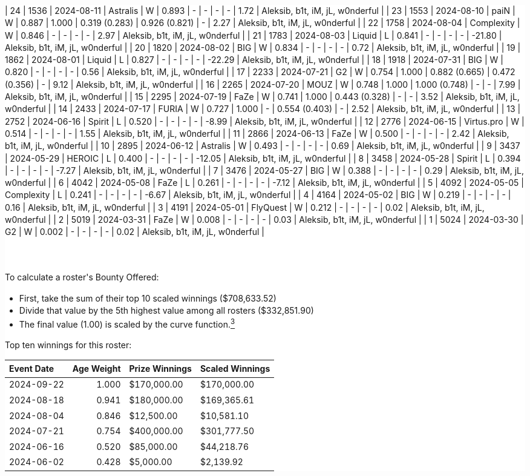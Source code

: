 |           24 |     1536 | 2024-08-11 | Astralis          | W   | 0.893      | -            | -                | -                | -         |     1.72 | Aleksib, b1t, iM, jL, w0nderful |
|           23 |     1553 | 2024-08-10 | paiN              | W   | 0.887      | 1.000        | 0.319 (0.283)    | 0.926 (0.821)    | -         |     2.27 | Aleksib, b1t, iM, jL, w0nderful |
|           22 |     1758 | 2024-08-04 | Complexity        | W   | 0.846      | -            | -                | -                | -         |     2.97 | Aleksib, b1t, iM, jL, w0nderful |
|           21 |     1783 | 2024-08-03 | Liquid            | L   | 0.841      | -            | -                | -                | -         |   -21.80 | Aleksib, b1t, iM, jL, w0nderful |
|           20 |     1820 | 2024-08-02 | BIG               | W   | 0.834      | -            | -                | -                | -         |     0.72 | Aleksib, b1t, iM, jL, w0nderful |
|           19 |     1862 | 2024-08-01 | Liquid            | L   | 0.827      | -            | -                | -                | -         |   -22.29 | Aleksib, b1t, iM, jL, w0nderful |
|           18 |     1918 | 2024-07-31 | BIG               | W   | 0.820      | -            | -                | -                | -         |     0.56 | Aleksib, b1t, iM, jL, w0nderful |
|           17 |     2233 | 2024-07-21 | G2                | W   | 0.754      | 1.000        | 0.882 (0.665)    | 0.472 (0.356)    | -         |     9.12 | Aleksib, b1t, iM, jL, w0nderful |
|           16 |     2265 | 2024-07-20 | MOUZ              | W   | 0.748      | 1.000        | 1.000 (0.748)    | -                | -         |     7.99 | Aleksib, b1t, iM, jL, w0nderful |
|           15 |     2295 | 2024-07-19 | FaZe              | W   | 0.741      | 1.000        | 0.443 (0.328)    | -                | -         |     3.52 | Aleksib, b1t, iM, jL, w0nderful |
|           14 |     2433 | 2024-07-17 | FURIA             | W   | 0.727      | 1.000        | -                | 0.554 (0.403)    | -         |     2.52 | Aleksib, b1t, iM, jL, w0nderful |
|           13 |     2752 | 2024-06-16 | Spirit            | L   | 0.520      | -            | -                | -                | -         |    -8.99 | Aleksib, b1t, iM, jL, w0nderful |
|           12 |     2776 | 2024-06-15 | Virtus.pro        | W   | 0.514      | -            | -                | -                | -         |     1.55 | Aleksib, b1t, iM, jL, w0nderful |
|           11 |     2866 | 2024-06-13 | FaZe              | W   | 0.500      | -            | -                | -                | -         |     2.42 | Aleksib, b1t, iM, jL, w0nderful |
|           10 |     2895 | 2024-06-12 | Astralis          | W   | 0.493      | -            | -                | -                | -         |     0.69 | Aleksib, b1t, iM, jL, w0nderful |
|            9 |     3437 | 2024-05-29 | HEROIC            | L   | 0.400      | -            | -                | -                | -         |   -12.05 | Aleksib, b1t, iM, jL, w0nderful |
|            8 |     3458 | 2024-05-28 | Spirit            | L   | 0.394      | -            | -                | -                | -         |    -7.27 | Aleksib, b1t, iM, jL, w0nderful |
|            7 |     3476 | 2024-05-27 | BIG               | W   | 0.388      | -            | -                | -                | -         |     0.29 | Aleksib, b1t, iM, jL, w0nderful |
|            6 |     4042 | 2024-05-08 | FaZe              | L   | 0.261      | -            | -                | -                | -         |    -7.12 | Aleksib, b1t, iM, jL, w0nderful |
|            5 |     4092 | 2024-05-05 | Complexity        | L   | 0.241      | -            | -                | -                | -         |    -6.67 | Aleksib, b1t, iM, jL, w0nderful |
|            4 |     4164 | 2024-05-02 | BIG               | W   | 0.219      | -            | -                | -                | -         |     0.16 | Aleksib, b1t, iM, jL, w0nderful |
|            3 |     4191 | 2024-05-01 | FlyQuest          | W   | 0.212      | -            | -                | -                | -         |     0.02 | Aleksib, b1t, iM, jL, w0nderful |
|            2 |     5019 | 2024-03-31 | FaZe              | W   | 0.008      | -            | -                | -                | -         |     0.03 | Aleksib, b1t, iM, jL, w0nderful |
|            1 |     5024 | 2024-03-30 | G2                | W   | 0.002      | -            | -                | -                | -         |     0.02 | Aleksib, b1t, iM, jL, w0nderful |

<br />
<span id="table2"></span><br />
To calculate a roster's Bounty Offered:<br />

- First, take the sum of their top 10 scaled winnings ($708,633.52)
- Divide that value by the 5th highest value among all rosters ($332,851.90)
- The final value (1.00) is scaled by the curve function.[<sup>3</sup>](#curveFunction)

Top ten winnings for this roster:<br />

| Event Date | Age Weight | Prize Winnings | Scaled Winnings |
| :- | -: | :- | :- |
| 2024-09-22 |      1.000 | $170,000.00    | $170,000.00     |
| 2024-08-18 |      0.941 | $180,000.00    | $169,365.61     |
| 2024-08-04 |      0.846 | $12,500.00     | $10,581.10      |
| 2024-07-21 |      0.754 | $400,000.00    | $301,777.50     |
| 2024-06-16 |      0.520 | $85,000.00     | $44,218.76      |
| 2024-06-02 |      0.428 | $5,000.00      | $2,139.92       |